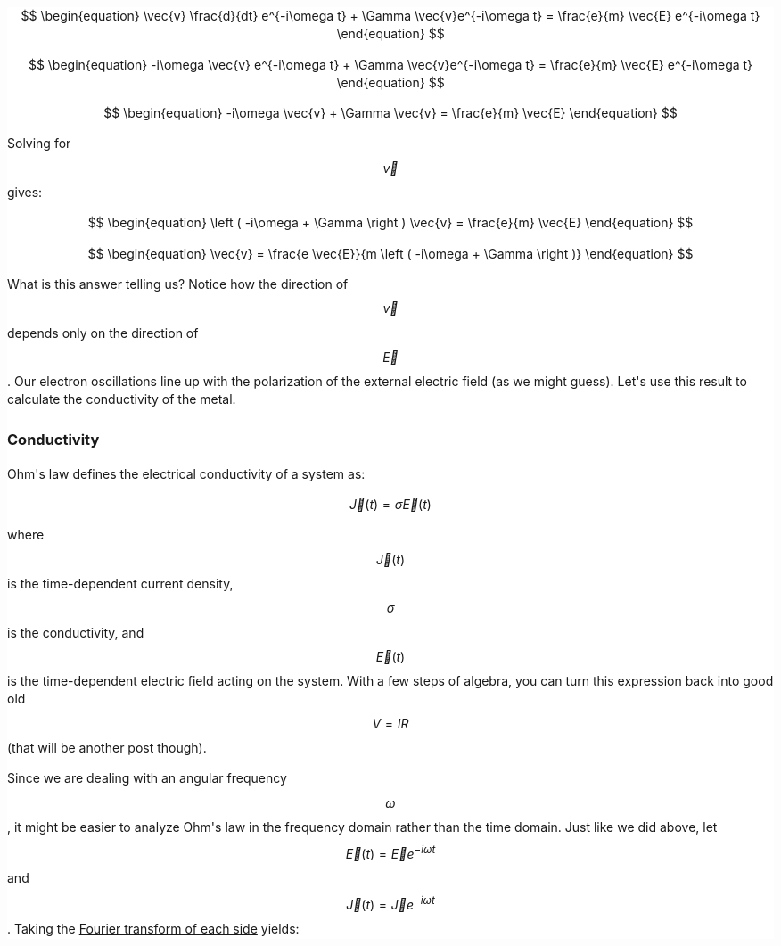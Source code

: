 $$
\begin{equation}
\vec{v} \frac{d}{dt} e^{-i\omega t} + \Gamma \vec{v}e^{-i\omega t} = \frac{e}{m} \vec{E} e^{-i\omega t}
\end{equation}
$$

$$
\begin{equation}
-i\omega \vec{v} e^{-i\omega t} + \Gamma \vec{v}e^{-i\omega t} = \frac{e}{m} \vec{E} e^{-i\omega t}
\end{equation}
$$

$$
\begin{equation}
-i\omega \vec{v} + \Gamma \vec{v} = \frac{e}{m} \vec{E}
\end{equation}
$$

Solving for $$\vec{v}$$ gives:

$$
\begin{equation}
\left ( -i\omega + \Gamma \right ) \vec{v} = \frac{e}{m} \vec{E}
\end{equation}
$$

$$
\begin{equation}
\vec{v} = \frac{e \vec{E}}{m \left ( -i\omega + \Gamma \right )}
\end{equation}
$$

What is this answer telling us? Notice how the direction of $$\vec{v}$$ depends only on the direction of $$\vec{E}$$. Our electron oscillations line up with the polarization of the external electric field (as we might guess). Let's use this result to calculate the conductivity of the metal.

### Conductivity

Ohm's law defines the electrical conductivity of a system as:

$$
\begin{equation}
\vec{J}(t) = \sigma \vec{E}(t)
\end{equation}
$$

where $$\vec{J}(t)$$ is the time-dependent current density, $$\sigma$$ is the conductivity, and $$\vec{E}(t)$$ is the time-dependent electric field acting on the system. With a few steps of algebra, you can turn this expression back into good old $$V=IR$$ (that will be another post though).

Since we are dealing with an angular frequency $$\omega$$, it might be easier to analyze Ohm's law in the frequency domain rather than the time domain. Just like we did above, let $$\vec{E}(t) = \vec{E}e^{-i\omega t}$$ and $$\vec{J}(t) = \vec{J}e^{-i\omega t}$$. Taking the [Fourier transform of each side](http://www.wolframalpha.com/input/?i=fourier+transform+exp%28-i*w*t%29) yields:
